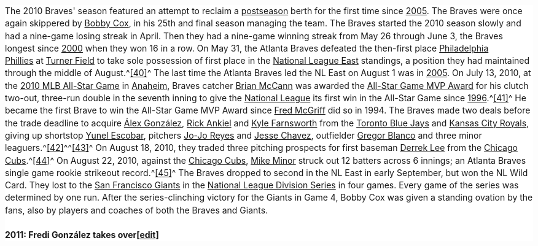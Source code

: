 The 2010 Braves' season featured an attempt to reclaim a [postseason](https://en.wikipedia.org/wiki/Postseason "Postseason") berth for the first time since [2005](https://en.wikipedia.org/wiki/2005_Atlanta_Braves_season "2005 Atlanta Braves season"). The Braves were once again skippered by [Bobby Cox](https://en.wikipedia.org/wiki/Bobby_Cox "Bobby Cox"), in his 25th and final season managing the team. The Braves started the 2010 season slowly and had a nine-game losing streak in April. Then they had a nine-game winning streak from May 26 through June 3, the Braves longest since [2000](https://en.wikipedia.org/wiki/2000_Atlanta_Braves_season "2000 Atlanta Braves season") when they won 16 in a row. On May 31, the Atlanta Braves defeated the then-first place [Philadelphia Phillies](https://en.wikipedia.org/wiki/Philadelphia_Phillies "Philadelphia Phillies") at [Turner Field](https://en.wikipedia.org/wiki/Turner_Field "Turner Field") to take sole possession of first place in the [National League East](https://en.wikipedia.org/wiki/National_League_East "National League East") standings, a position they had maintained through the middle of August.^[[40]](https://en.wikipedia.org/wiki/Atlanta_Braves#cite_note-42)^ The last time the Atlanta Braves led the NL East on August 1 was in [2005](https://en.wikipedia.org/wiki/2005_Atlanta_Braves_season "2005 Atlanta Braves season"). On July 13, 2010, at the [2010 MLB All-Star Game](https://en.wikipedia.org/wiki/2010_MLB_All-Star_Game "2010 MLB All-Star Game") in [Anaheim](https://en.wikipedia.org/wiki/Anaheim "Anaheim"), Braves catcher [Brian McCann](https://en.wikipedia.org/wiki/Brian_McCann_(baseball) "Brian McCann (baseball)") was awarded the [All-Star Game MVP Award](https://en.wikipedia.org/wiki/MLB_All-Star_Game_MVP_Award "Rico Carty") for his clutch two-out, three-run double in the seventh inning to give the [National League](https://en.wikipedia.org/wiki/National_League "National League") its first win in the All-Star Game since [1996](https://en.wikipedia.org/wiki/1996_MLB_All-Star_Game "1996 MLB All-Star Game").^[[41]](https://en.wikipedia.org/wiki/Atlanta_Braves#cite_note-43)^ He became the first Brave to win the All-Star Game MVP Award since [Fred McGriff](https://en.wikipedia.org/wiki/Fred_McGriff "Fred McGriff") did so in 1994. The Braves made two deals before the trade deadline to acquire [Álex González](https://en.wikipedia.org/wiki/%C3%81lex_Gonz%C3%A1lez_(shortstop,_born_1977) "Álex González (shortstop, born 1977)"), [Rick Ankiel](https://en.wikipedia.org/wiki/Rick_Ankiel "Rick Ankiel") and [Kyle Farnsworth](https://en.wikipedia.org/wiki/Kyle_Farnsworth "Kyle Farnsworth") from the [Toronto Blue Jays](https://en.wikipedia.org/wiki/Toronto_Blue_Jays "Toronto Blue Jays") and [Kansas City Royals](https://en.wikipedia.org/wiki/Kansas_City_Royals "Kansas City Royals"), giving up shortstop [Yunel Escobar](https://en.wikipedia.org/wiki/Yunel_Escobar "Yunel Escobar"), pitchers [Jo-Jo Reyes](https://en.wikipedia.org/wiki/Jo-Jo_Reyes "Jo-Jo Reyes") and [Jesse Chavez](https://en.wikipedia.org/wiki/Jesse_Chavez "Jesse Chavez"), outfielder [Gregor Blanco](https://en.wikipedia.org/wiki/Gregor_Blanco "Gregor Blanco") and three minor leaguers.^[[42]](https://en.wikipedia.org/wiki/Atlanta_Braves#cite_note-44)^^[[43]](https://en.wikipedia.org/wiki/Atlanta_Braves#cite_note-45)^ On August 18, 2010, they traded three pitching prospects for first baseman [Derrek Lee](https://en.wikipedia.org/wiki/Derrek_Lee "Derrek Lee") from the [Chicago Cubs](https://en.wikipedia.org/wiki/Chicago_Cubs "Chicago Cubs").^[[44]](https://en.wikipedia.org/wiki/Atlanta_Braves#cite_note-46)^ On August 22, 2010, against the [Chicago Cubs](https://en.wikipedia.org/wiki/Chicago_Cubs "Chicago Cubs"), [Mike Minor](https://en.wikipedia.org/wiki/Mike_Minor_(baseball) "Mike Minor (baseball)") struck out 12 batters across 6 innings; an Atlanta Braves single game rookie strikeout record.^[[45]](https://en.wikipedia.org/wiki/Atlanta_Braves#cite_note-47)^ The Braves dropped to second in the NL East in early September, but won the NL Wild Card. They lost to the [San Francisco Giants](https://en.wikipedia.org/wiki/2010_San_Francisco_Giants_season "2010 San Francisco Giants season") in the [National League Division Series](https://en.wikipedia.org/wiki/2010_National_League_Division_Series) in four games. Every game of the series was determined by one run. After the series-clinching victory for the Giants in Game 4, Bobby Cox was given a standing ovation by the fans, also by players and coaches of both the Braves and Giants.

#### 2011: Fredi González takes over[[edit](https://en.wikipedia.org/w/index.php?title=Atlanta_Braves&action=edit&section=21 "Edit section: 2011: Fredi González takes over")]
